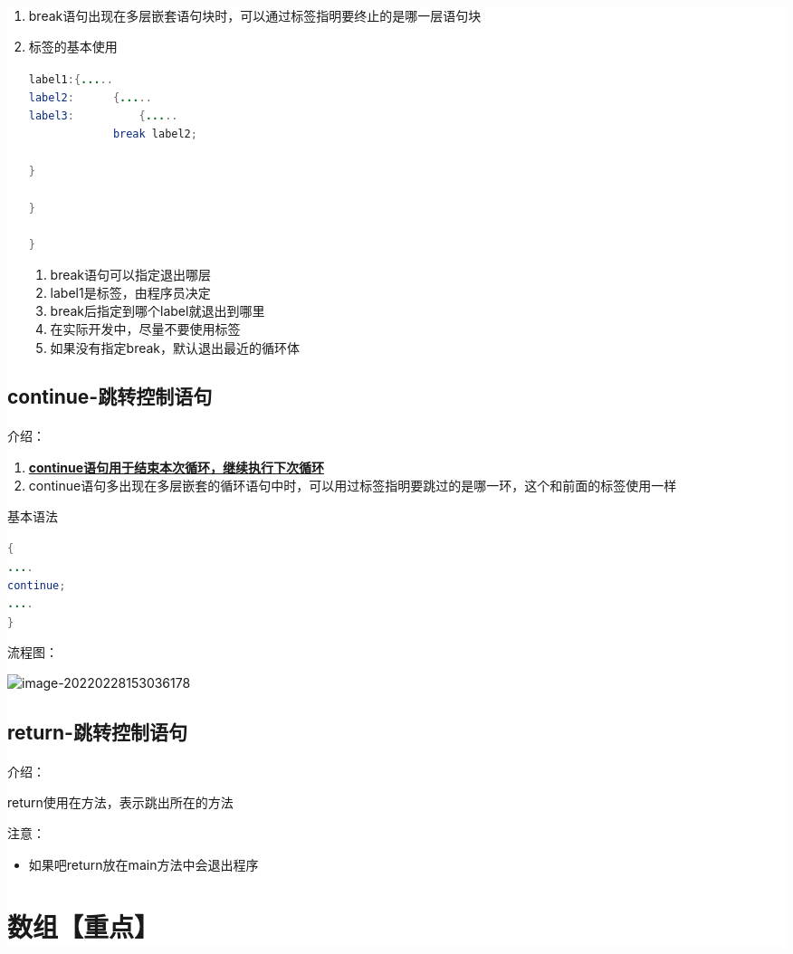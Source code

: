 1. break语句出现在多层嵌套语句块时，可以通过标签指明要终止的是哪一层语句块

2. 标签的基本使用

   ```java
   label1:{.....
   label2:		{.....
   label3:			{.....
   				break label2;
   		
   }
   	
   }
   
   }
   ```

   1. break语句可以指定退出哪层
   2. label1是标签，由程序员决定
   3. break后指定到哪个label就退出到哪里
   4. 在实际开发中，尽量不要使用标签
   5. 如果没有指定break，默认退出最近的循环体

## continue-跳转控制语句

介绍：

1. <u>**continue语句用于结束本次循环，继续执行下次循环**</u>
2. continue语句多出现在多层嵌套的循环语句中时，可以用过标签指明要跳过的是哪一环，这个和前面的标签使用一样

基本语法

```java
{
....
continue;
....
}
```

流程图：

![image-20220228153036178](https://ninos-img.oss-cn-shanghai.aliyuncs.com/img/image-20220228153036178.png)



## return-跳转控制语句

介绍：

return使用在方法，表示跳出所在的方法

注意：

* 如果吧return放在main方法中会退出程序

# 数组【重点】

